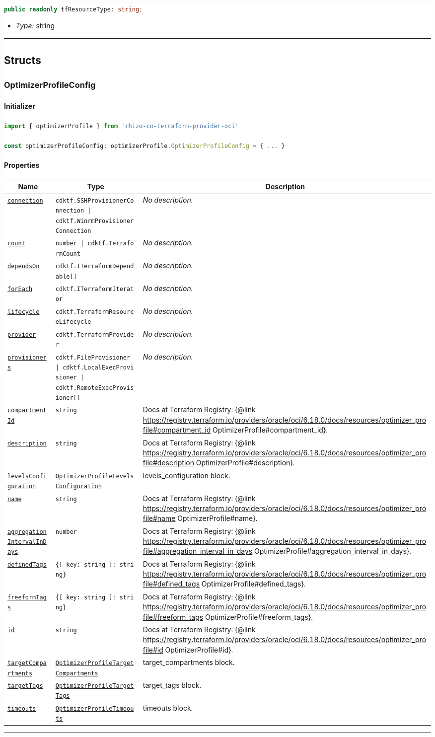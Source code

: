 ```typescript
public readonly tfResourceType: string;
```

- *Type:* string

---

## Structs <a name="Structs" id="Structs"></a>

### OptimizerProfileConfig <a name="OptimizerProfileConfig" id="rhizo-co-terraform-provider-oci.optimizerProfile.OptimizerProfileConfig"></a>

#### Initializer <a name="Initializer" id="rhizo-co-terraform-provider-oci.optimizerProfile.OptimizerProfileConfig.Initializer"></a>

```typescript
import { optimizerProfile } from 'rhizo-co-terraform-provider-oci'

const optimizerProfileConfig: optimizerProfile.OptimizerProfileConfig = { ... }
```

#### Properties <a name="Properties" id="Properties"></a>

| **Name** | **Type** | **Description** |
| --- | --- | --- |
| <code><a href="#rhizo-co-terraform-provider-oci.optimizerProfile.OptimizerProfileConfig.property.connection">connection</a></code> | <code>cdktf.SSHProvisionerConnection \| cdktf.WinrmProvisionerConnection</code> | *No description.* |
| <code><a href="#rhizo-co-terraform-provider-oci.optimizerProfile.OptimizerProfileConfig.property.count">count</a></code> | <code>number \| cdktf.TerraformCount</code> | *No description.* |
| <code><a href="#rhizo-co-terraform-provider-oci.optimizerProfile.OptimizerProfileConfig.property.dependsOn">dependsOn</a></code> | <code>cdktf.ITerraformDependable[]</code> | *No description.* |
| <code><a href="#rhizo-co-terraform-provider-oci.optimizerProfile.OptimizerProfileConfig.property.forEach">forEach</a></code> | <code>cdktf.ITerraformIterator</code> | *No description.* |
| <code><a href="#rhizo-co-terraform-provider-oci.optimizerProfile.OptimizerProfileConfig.property.lifecycle">lifecycle</a></code> | <code>cdktf.TerraformResourceLifecycle</code> | *No description.* |
| <code><a href="#rhizo-co-terraform-provider-oci.optimizerProfile.OptimizerProfileConfig.property.provider">provider</a></code> | <code>cdktf.TerraformProvider</code> | *No description.* |
| <code><a href="#rhizo-co-terraform-provider-oci.optimizerProfile.OptimizerProfileConfig.property.provisioners">provisioners</a></code> | <code>cdktf.FileProvisioner \| cdktf.LocalExecProvisioner \| cdktf.RemoteExecProvisioner[]</code> | *No description.* |
| <code><a href="#rhizo-co-terraform-provider-oci.optimizerProfile.OptimizerProfileConfig.property.compartmentId">compartmentId</a></code> | <code>string</code> | Docs at Terraform Registry: {@link https://registry.terraform.io/providers/oracle/oci/6.18.0/docs/resources/optimizer_profile#compartment_id OptimizerProfile#compartment_id}. |
| <code><a href="#rhizo-co-terraform-provider-oci.optimizerProfile.OptimizerProfileConfig.property.description">description</a></code> | <code>string</code> | Docs at Terraform Registry: {@link https://registry.terraform.io/providers/oracle/oci/6.18.0/docs/resources/optimizer_profile#description OptimizerProfile#description}. |
| <code><a href="#rhizo-co-terraform-provider-oci.optimizerProfile.OptimizerProfileConfig.property.levelsConfiguration">levelsConfiguration</a></code> | <code><a href="#rhizo-co-terraform-provider-oci.optimizerProfile.OptimizerProfileLevelsConfiguration">OptimizerProfileLevelsConfiguration</a></code> | levels_configuration block. |
| <code><a href="#rhizo-co-terraform-provider-oci.optimizerProfile.OptimizerProfileConfig.property.name">name</a></code> | <code>string</code> | Docs at Terraform Registry: {@link https://registry.terraform.io/providers/oracle/oci/6.18.0/docs/resources/optimizer_profile#name OptimizerProfile#name}. |
| <code><a href="#rhizo-co-terraform-provider-oci.optimizerProfile.OptimizerProfileConfig.property.aggregationIntervalInDays">aggregationIntervalInDays</a></code> | <code>number</code> | Docs at Terraform Registry: {@link https://registry.terraform.io/providers/oracle/oci/6.18.0/docs/resources/optimizer_profile#aggregation_interval_in_days OptimizerProfile#aggregation_interval_in_days}. |
| <code><a href="#rhizo-co-terraform-provider-oci.optimizerProfile.OptimizerProfileConfig.property.definedTags">definedTags</a></code> | <code>{[ key: string ]: string}</code> | Docs at Terraform Registry: {@link https://registry.terraform.io/providers/oracle/oci/6.18.0/docs/resources/optimizer_profile#defined_tags OptimizerProfile#defined_tags}. |
| <code><a href="#rhizo-co-terraform-provider-oci.optimizerProfile.OptimizerProfileConfig.property.freeformTags">freeformTags</a></code> | <code>{[ key: string ]: string}</code> | Docs at Terraform Registry: {@link https://registry.terraform.io/providers/oracle/oci/6.18.0/docs/resources/optimizer_profile#freeform_tags OptimizerProfile#freeform_tags}. |
| <code><a href="#rhizo-co-terraform-provider-oci.optimizerProfile.OptimizerProfileConfig.property.id">id</a></code> | <code>string</code> | Docs at Terraform Registry: {@link https://registry.terraform.io/providers/oracle/oci/6.18.0/docs/resources/optimizer_profile#id OptimizerProfile#id}. |
| <code><a href="#rhizo-co-terraform-provider-oci.optimizerProfile.OptimizerProfileConfig.property.targetCompartments">targetCompartments</a></code> | <code><a href="#rhizo-co-terraform-provider-oci.optimizerProfile.OptimizerProfileTargetCompartments">OptimizerProfileTargetCompartments</a></code> | target_compartments block. |
| <code><a href="#rhizo-co-terraform-provider-oci.optimizerProfile.OptimizerProfileConfig.property.targetTags">targetTags</a></code> | <code><a href="#rhizo-co-terraform-provider-oci.optimizerProfile.OptimizerProfileTargetTags">OptimizerProfileTargetTags</a></code> | target_tags block. |
| <code><a href="#rhizo-co-terraform-provider-oci.optimizerProfile.OptimizerProfileConfig.property.timeouts">timeouts</a></code> | <code><a href="#rhizo-co-terraform-provider-oci.optimizerProfile.OptimizerProfileTimeouts">OptimizerProfileTimeouts</a></code> | timeouts block. |

---
